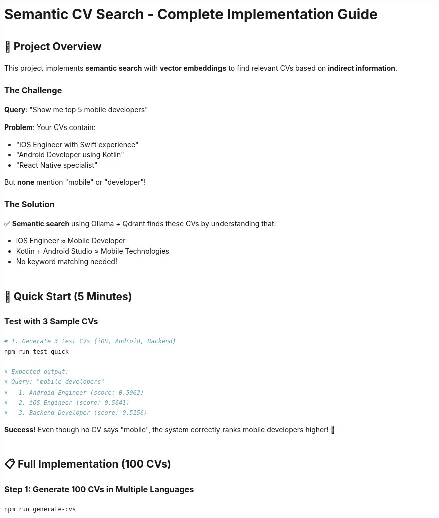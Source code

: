 # Semantic CV Search - Complete Implementation Guide

## 🎯 Project Overview

This project implements **semantic search** with **vector embeddings** to find relevant CVs based on **indirect information**.

### The Challenge
**Query**: "Show me top 5 mobile developers"

**Problem**: Your CVs contain:
- "iOS Engineer with Swift experience"
- "Android Developer using Kotlin"
- "React Native specialist"

But **none** mention "mobile" or "developer"!

### The Solution
✅ **Semantic search** using Ollama + Qdrant finds these CVs by understanding that:
- iOS Engineer ≈ Mobile Developer
- Kotlin + Android Studio ≈ Mobile Technologies
- No keyword matching needed!

---

## 🚀 Quick Start (5 Minutes)

### Test with 3 Sample CVs

```bash
# 1. Generate 3 test CVs (iOS, Android, Backend)
npm run test-quick

# Expected output:
# Query: "mobile developers"
#   1. Android Engineer (score: 0.5962)
#   2. iOS Engineer (score: 0.5641)
#   3. Backend Developer (score: 0.5156)
```

**Success!** Even though no CV says "mobile", the system correctly ranks mobile developers higher! 🎉

---

## 📋 Full Implementation (100 CVs)

### Step 1: Generate 100 CVs in Multiple Languages

```bash
npm run generate-cvs
```
